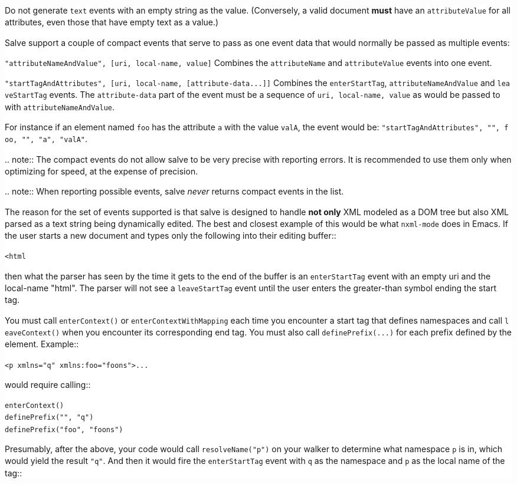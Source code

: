   Do not generate ``text`` events with an empty string as the
  value. (Conversely, a valid document **must** have an ``attributeValue`` for
  all attributes, even those that have empty text as a value.)

Salve support a couple of compact events that serve to pass as one event data
that would normally be passed as multiple events:

``"attributeNameAndValue", [uri, local-name, value]``
  Combines the ``attributeName`` and ``attributeValue`` events into one event.

``"startTagAndAttributes", [uri, local-name, [attribute-data...]]``
  Combines the ``enterStartTag``, ``attributeNameAndValue`` and
  ``leaveStartTag`` events. The ``attribute-data`` part of the event must be a
  sequence of ``uri, local-name, value`` as would be passed to with
  ``attributeNameAndValue``.

  For instance if an element named ``foo`` has the attribute ``a`` with the
  value ``valA``, the event would be: ``"startTagAndAttributes", "", foo,
  "", "a", "valA"``.

.. note:: The compact events do not allow salve to be very precise with
          reporting errors. It is recommended to use them only when optimizing
          for speed, at the expense of precision.

.. note:: When reporting possible events, salve *never* returns compact events
          in the list.

The reason for the set of events supported is that salve is designed to handle
**not only** XML modeled as a DOM tree but also XML parsed as a text string
being dynamically edited. The best and closest example of this would be what
``nxml-mode`` does in Emacs. If the user starts a new document and types only
the following into their editing buffer::

    <html

then what the parser has seen by the time it gets to the end of the buffer is an
``enterStartTag`` event with an empty uri and the local-name "html". The parser
will not see a ``leaveStartTag`` event until the user enters the greater-than
symbol ending the start tag.

You must call ``enterContext()`` or ``enterContextWithMapping`` each time you
encounter a start tag that defines namespaces and call ``leaveContext()`` when
you encounter its corresponding end tag. You must also call
``definePrefix(...)`` for each prefix defined by the element. Example::

    <p xmlns="q" xmlns:foo="foons">...

would require calling::

    enterContext()
    definePrefix("", "q")
    definePrefix("foo", "foons")

Presumably, after the above, your code would call ``resolveName("p")`` on your
walker to determine what namespace ``p`` is in, which would yield the result
``"q"``. And then it would fire the ``enterStartTag`` event with ``q`` as the
namespace and ``p`` as the local name of the tag::
